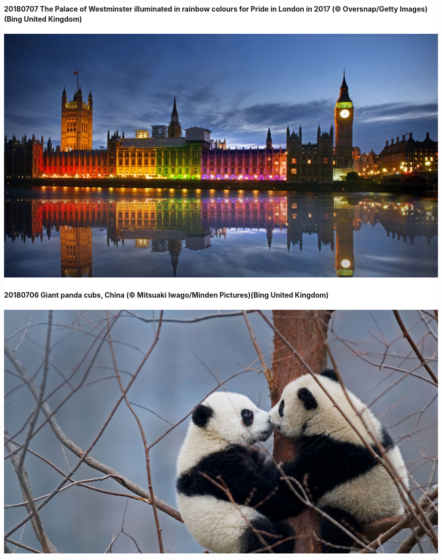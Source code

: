 #### 20180707 The Palace of Westminster illuminated in rainbow colours for Pride in London in 2017 (© Oversnap/Getty Images)(Bing United Kingdom)

![](20180707_WestminsterPride_1366x768.jpg)

#### 20180706 Giant panda cubs, China (© Mitsuaki Iwago/Minden Pictures)(Bing United Kingdom)

![](20180706_KissingPandas_1366x768.jpg)
